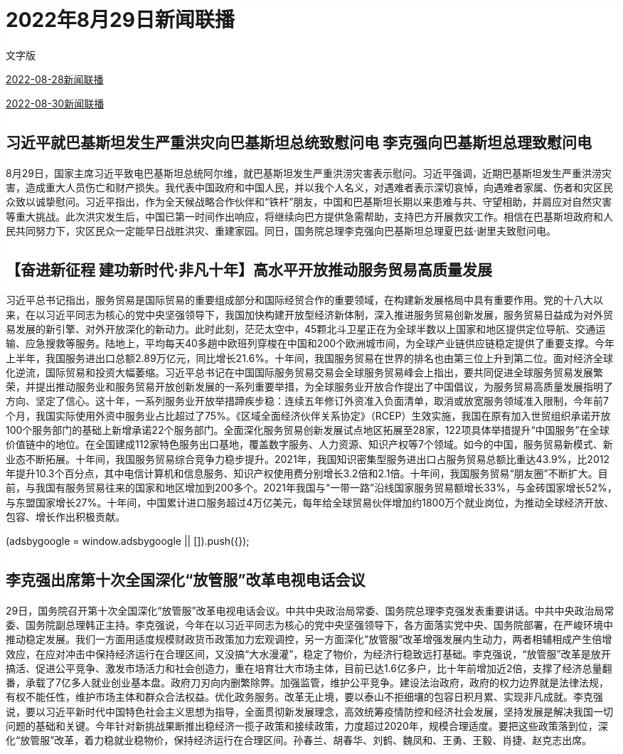 







# 2022年8月29日新闻联播
 文字版








[2022-08-28新闻联播](/xinwenlianbo/20220828)


[2022-08-30新闻联播](/xinwenlianbo/20220830)





## 习近平就巴基斯坦发生严重洪灾向巴基斯坦总统致慰问电 李克强向巴基斯坦总理致慰问电


8月29日，国家主席习近平致电巴基斯坦总统阿尔维，就巴基斯坦发生严重洪涝灾害表示慰问。习近平强调，近期巴基斯坦发生严重洪涝灾害，造成重大人员伤亡和财产损失。我代表中国政府和中国人民，并以我个人名义，对遇难者表示深切哀悼，向遇难者家属、伤者和灾区民众致以诚挚慰问。习近平指出，作为全天候战略合作伙伴和“铁杆”朋友，中国和巴基斯坦长期以来患难与共、守望相助，并肩应对自然灾害等重大挑战。此次洪灾发生后，中国已第一时间作出响应，将继续向巴方提供急需帮助，支持巴方开展救灾工作。相信在巴基斯坦政府和人民共同努力下，灾区民众一定能早日战胜洪灾、重建家园。同日，国务院总理李克强向巴基斯坦总理夏巴兹·谢里夫致慰问电。


## 【奋进新征程 建功新时代·非凡十年】高水平开放推动服务贸易高质量发展


习近平总书记指出，服务贸易是国际贸易的重要组成部分和国际经贸合作的重要领域，在构建新发展格局中具有重要作用。党的十八大以来，在以习近平同志为核心的党中央坚强领导下，我国加快构建开放型经济新体制，深入推进服务贸易创新发展，服务贸易日益成为对外贸易发展的新引擎、对外开放深化的新动力。此时此刻，茫茫太空中，45颗北斗卫星正在为全球半数以上国家和地区提供定位导航、交通运输、应急搜救等服务。陆地上，平均每天40多趟中欧班列穿梭在中国和200个欧洲城市间，为全球产业链供应链稳定提供了重要支撑。今年上半年，我国服务进出口总额2.89万亿元，同比增长21.6%。十年间，我国服务贸易在世界的排名也由第三位上升到第二位。面对经济全球化逆流，国际贸易和投资大幅萎缩。习近平总书记在中国国际服务贸易交易会全球服务贸易峰会上指出，要共同促进全球服务贸易发展繁荣，并提出推动服务业和服务贸易开放创新发展的一系列重要举措，为全球服务业开放合作提出了中国倡议，为服务贸易高质量发展指明了方向、坚定了信心。这十年，一系列服务业开放举措蹄疾步稳：连续五年修订外资准入负面清单，取消或放宽服务领域准入限制，今年前7个月，我国实际使用外资中服务业占比超过了75%。《区域全面经济伙伴关系协定》（RCEP）生效实施，我国在原有加入世贸组织承诺开放100个服务部门的基础上新增承诺22个服务部门。全面深化服务贸易创新发展试点地区拓展至28家，122项具体举措提升“中国服务”在全球价值链中的地位。在全国建成112家特色服务出口基地，覆盖数字服务、人力资源、知识产权等7个领域。如今的中国，服务贸易新模式、新业态不断拓展。十年间，我国服务贸易综合竞争力稳步提升。2021年，我国知识密集型服务进出口占服务贸易总额比重达43.9%，比2012年提升10.3个百分点，其中电信计算机和信息服务、知识产权使用费分别增长3.2倍和2.1倍。十年间，我国服务贸易“朋友圈”不断扩大。目前，与我国有服务贸易往来的国家和地区增加到200多个。2021年我国与“一带一路”沿线国家服务贸易额增长33%，与金砖国家增长52%，与东盟国家增长27%。十年间，中国累计进口服务超过4万亿美元，每年给全球贸易伙伴增加约1800万个就业岗位，为推动全球经济开放、包容、增长作出积极贡献。





 (adsbygoogle = window.adsbygoogle || []).push({});

 
## 李克强出席第十次全国深化“放管服”改革电视电话会议


29日，国务院召开第十次全国深化“放管服”改革电视电话会议。中共中央政治局常委、国务院总理李克强发表重要讲话。中共中央政治局常委、国务院副总理韩正主持。李克强说，今年在以习近平同志为核心的党中央坚强领导下，各方面落实党中央、国务院部署，在严峻环境中推动稳定发展。我们一方面用适度规模财政货币政策加力宏观调控，另一方面深化“放管服”改革增强发展内生动力，两者相辅相成产生倍增效应，在应对冲击中保持经济运行在合理区间，又没搞“大水漫灌”，稳定了物价，为经济行稳致远打基础。李克强说，“放管服”改革是放开搞活、促进公平竞争、激发市场活力和社会创造力，重在培育壮大市场主体，目前已达1.6亿多户，比十年前增加近2倍，支撑了经济总量翻番，承载了7亿多人就业创业基本盘。政府刀刃向内删繁除弊。加强监管，维护公平竞争。建设法治政府，政府的权力边界就是法律法规，有权不能任性，维护市场主体和群众合法权益。优化政务服务。改革无止境，要以泰山不拒细壤的包容日积月累、实现非凡成就。李克强说，要以习近平新时代中国特色社会主义思想为指导，全面贯彻新发展理念，高效统筹疫情防控和经济社会发展，坚持发展是解决我国一切问题的基础和关键。今年针对新挑战果断推出稳经济一揽子政策和接续政策，力度超过2020年，规模合理适度。要把这些政策落到位，深化“放管服”改革，着力稳就业稳物价，保持经济运行在合理区间。孙春兰、胡春华、刘鹤、魏凤和、王勇、王毅、肖捷、赵克志出席。

